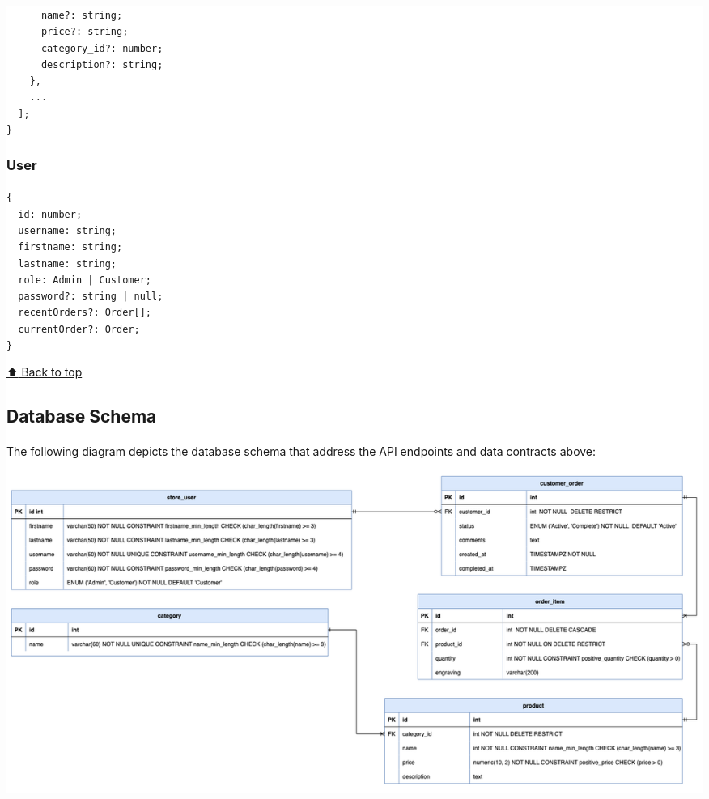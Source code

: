 ```
      name?: string;
      price?: string;
      category_id?: number;
      description?: string;
    },
    ...
  ];
}

```

### User

```
{
  id: number;
  username: string;
  firstname: string;
  lastname: string;
  role: Admin | Customer;
  password?: string | null;
  recentOrders?: Order[];
  currentOrder?: Order;
}
```

[:arrow_up: Back to top](#api-requirements)

## Database Schema

The following diagram depicts the database schema that address the API endpoints and data contracts above:

<p align="center">
    <img src="https://github.com/katerina-tziala/api-wood-creations-store/blob/master/docs/wood-creations-store.png" alt="database-schema" width="100%" height="auto">
</p>
